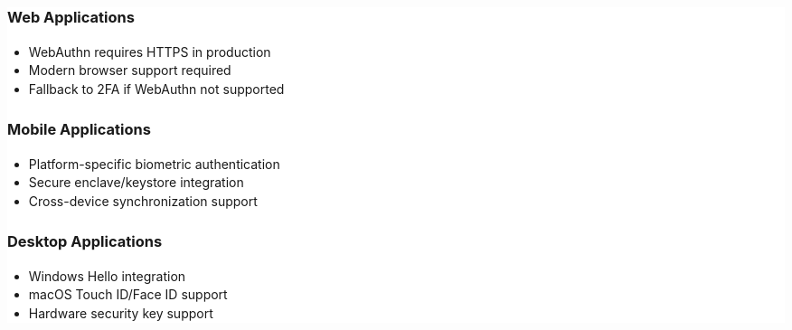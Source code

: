 ### Web Applications
- WebAuthn requires HTTPS in production
- Modern browser support required
- Fallback to 2FA if WebAuthn not supported

### Mobile Applications
- Platform-specific biometric authentication
- Secure enclave/keystore integration
- Cross-device synchronization support

### Desktop Applications
- Windows Hello integration
- macOS Touch ID/Face ID support
- Hardware security key support